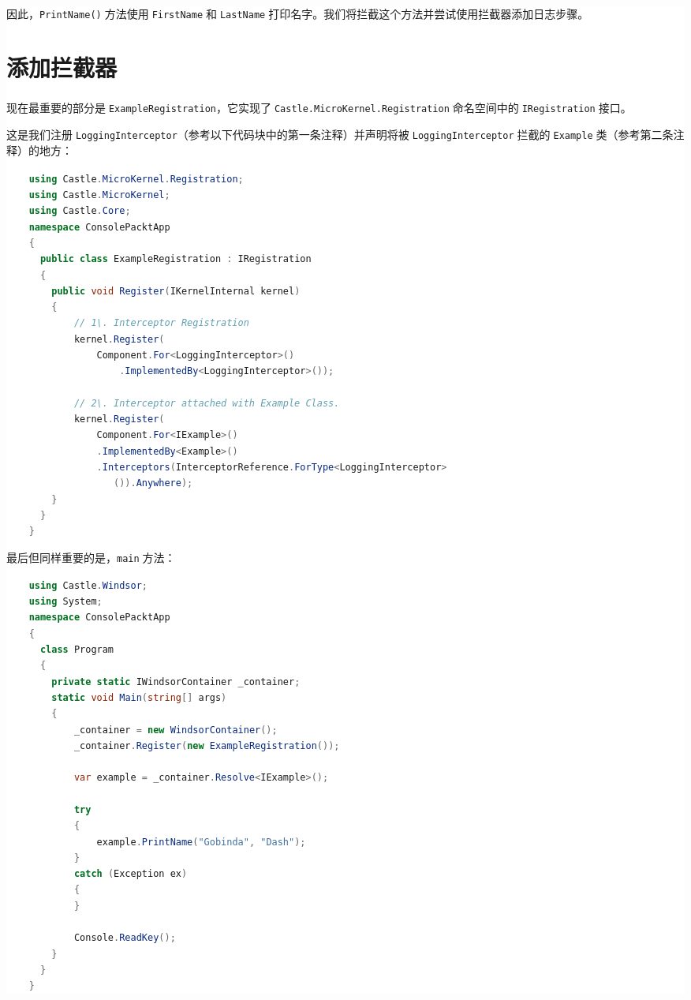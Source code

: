 因此，`PrintName()` 方法使用 `FirstName` 和 `LastName` 打印名字。我们将拦截这个方法并尝试使用拦截器添加日志步骤。

# 添加拦截器

现在最重要的部分是 `ExampleRegistration`，它实现了 `Castle.MicroKernel.Registration` 命名空间中的 `IRegistration` 接口。

这是我们注册 `LoggingInterceptor`（参考以下代码块中的第一条注释）并声明将被 `LoggingInterceptor` 拦截的 `Example` 类（参考第二条注释）的地方：

```cs
    using Castle.MicroKernel.Registration;
    using Castle.MicroKernel;
    using Castle.Core;
    namespace ConsolePacktApp
    {
      public class ExampleRegistration : IRegistration
      {
        public void Register(IKernelInternal kernel)
        {
            // 1\. Interceptor Registration
            kernel.Register(
                Component.For<LoggingInterceptor>()
                    .ImplementedBy<LoggingInterceptor>());

            // 2\. Interceptor attached with Example Class.
            kernel.Register(
                Component.For<IExample>()
                .ImplementedBy<Example>()
                .Interceptors(InterceptorReference.ForType<LoggingInterceptor>
                   ()).Anywhere);
        }
      }
    }
```

最后但同样重要的是，`main` 方法：

```cs
    using Castle.Windsor;
    using System;
    namespace ConsolePacktApp
    {
      class Program
      {
        private static IWindsorContainer _container;
        static void Main(string[] args)
        {
            _container = new WindsorContainer();
            _container.Register(new ExampleRegistration());

            var example = _container.Resolve<IExample>();

            try
            {
                example.PrintName("Gobinda", "Dash");   
            }
            catch (Exception ex)
            {
            }

            Console.ReadKey();
        }
      }
    }
```

